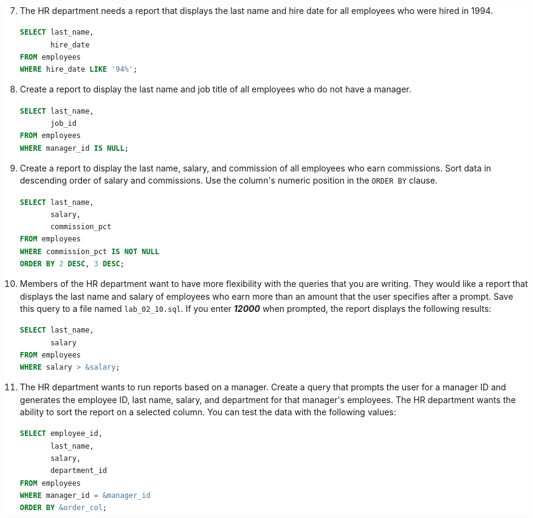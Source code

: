 7. The HR department needs a report that displays the last name and hire date for all employees who were hired in 1994.
   ```sql
   SELECT last_name,
          hire_date
   FROM employees
   WHERE hire_date LIKE '94%';
   ```

8. Create a report to display the last name and job title of all employees who do not have a manager.
   ```sql
   SELECT last_name,
          job_id
   FROM employees
   WHERE manager_id IS NULL;
   ```

9. Create a report to display the last name, salary, and commission of all employees who earn commissions. Sort data in
   descending order of salary and commissions. Use the column's numeric position in the `ORDER BY` clause.
   ```sql
   SELECT last_name,
          salary,
          commission_pct
   FROM employees
   WHERE commission_pct IS NOT NULL
   ORDER BY 2 DESC, 3 DESC;
   ```

10. Members of the HR department want to have more flexibility with the queries that you are writing. They would like a
    report that displays the last name and salary of employees who earn more than an amount that the user specifies
    after a prompt. Save this query to a file named `lab_02_10.sql`. If you enter ***12000*** when prompted, the report
    displays the following results:
    ```sql
    SELECT last_name,
           salary
    FROM employees
    WHERE salary > &salary;
    ```

11. The HR department wants to run reports based on a manager. Create a query that prompts the user for a manager ID and
    generates the employee ID, last name, salary, and department for that manager's employees. The HR department wants
    the ability to sort the report on a selected column. You can test the data with the following values:
    ```sql
    SELECT employee_id,
           last_name,
           salary,
           department_id
    FROM employees
    WHERE manager_id = &manager_id
    ORDER BY &order_col;
    ```
